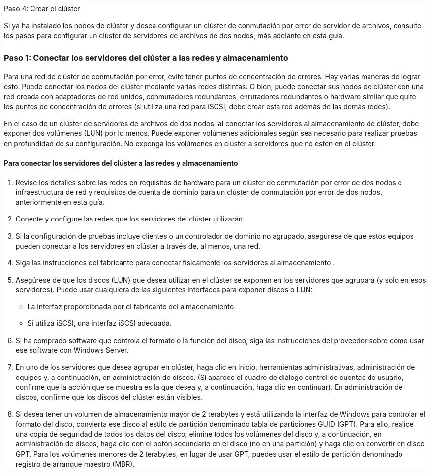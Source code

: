 Paso 4: Crear el clúster

Si ya ha instalado los nodos de clúster y desea configurar un clúster de conmutación por error de servidor de archivos, consulte los pasos para configurar un clúster de servidores de archivos de dos nodos, más adelante en esta guía.

### <a name="step-1-connect-the-cluster-servers-to-the-networks-and-storage"></a>Paso 1: Conectar los servidores del clúster a las redes y almacenamiento

Para una red de clúster de conmutación por error, evite tener puntos de concentración de errores. Hay varias maneras de lograr esto. Puede conectar los nodos del clúster mediante varias redes distintas. O bien, puede conectar sus nodos de clúster con una red creada con adaptadores de red unidos, conmutadores redundantes, enrutadores redundantes o hardware similar que quite los puntos de concentración de errores (si utiliza una red para iSCSI, debe crear esta red además de las demás redes).

En el caso de un clúster de servidores de archivos de dos nodos, al conectar los servidores al almacenamiento de clúster, debe exponer dos volúmenes (LUN) por lo menos. Puede exponer volúmenes adicionales según sea necesario para realizar pruebas en profundidad de su configuración. No exponga los volúmenes en clúster a servidores que no estén en el clúster.

#### <a name="to-connect-the-cluster-servers-to-the-networks-and-storage"></a>Para conectar los servidores del clúster a las redes y almacenamiento

1. Revise los detalles sobre las redes en requisitos de hardware para un clúster de conmutación por error de dos nodos e infraestructura de red y requisitos de cuenta de dominio para un clúster de conmutación por error de dos nodos, anteriormente en esta guía.

2. Conecte y configure las redes que los servidores del clúster utilizarán.

3. Si la configuración de pruebas incluye clientes o un controlador de dominio no agrupado, asegúrese de que estos equipos pueden conectar a los servidores en clúster a través de, al menos, una red.

4. Siga las instrucciones del fabricante para conectar físicamente los servidores al almacenamiento .

5. Asegúrese de que los discos (LUN) que desea utilizar en el clúster se exponen en los servidores que agrupará (y solo en esos servidores). Puede usar cualquiera de las siguientes interfaces para exponer discos o LUN:

    - La interfaz proporcionada por el fabricante del almacenamiento.

    - Si utiliza iSCSI, una interfaz iSCSI adecuada.

6. Si ha comprado software que controla el formato o la función del disco, siga las instrucciones del proveedor sobre cómo usar ese software con Windows Server.

7. En uno de los servidores que desea agrupar en clúster, haga clic en Inicio, herramientas administrativas, administración de equipos y, a continuación, en administración de discos. (Si aparece el cuadro de diálogo control de cuentas de usuario, confirme que la acción que se muestra es la que desea y, a continuación, haga clic en continuar). En administración de discos, confirme que los discos del clúster están visibles.

8. Si desea tener un volumen de almacenamiento mayor de 2 terabytes y está utilizando la interfaz de Windows para controlar el formato del disco, convierta ese disco al estilo de partición denominado tabla de particiones GUID (GPT). Para ello, realice una copia de seguridad de todos los datos del disco, elimine todos los volúmenes del disco y, a continuación, en administración de discos, haga clic con el botón secundario en el disco (no en una partición) y haga clic en convertir en disco GPT.  Para los volúmenes menores de 2 terabytes, en lugar de usar GPT, puedes usar el estilo de partición denominado registro de arranque maestro (MBR).
